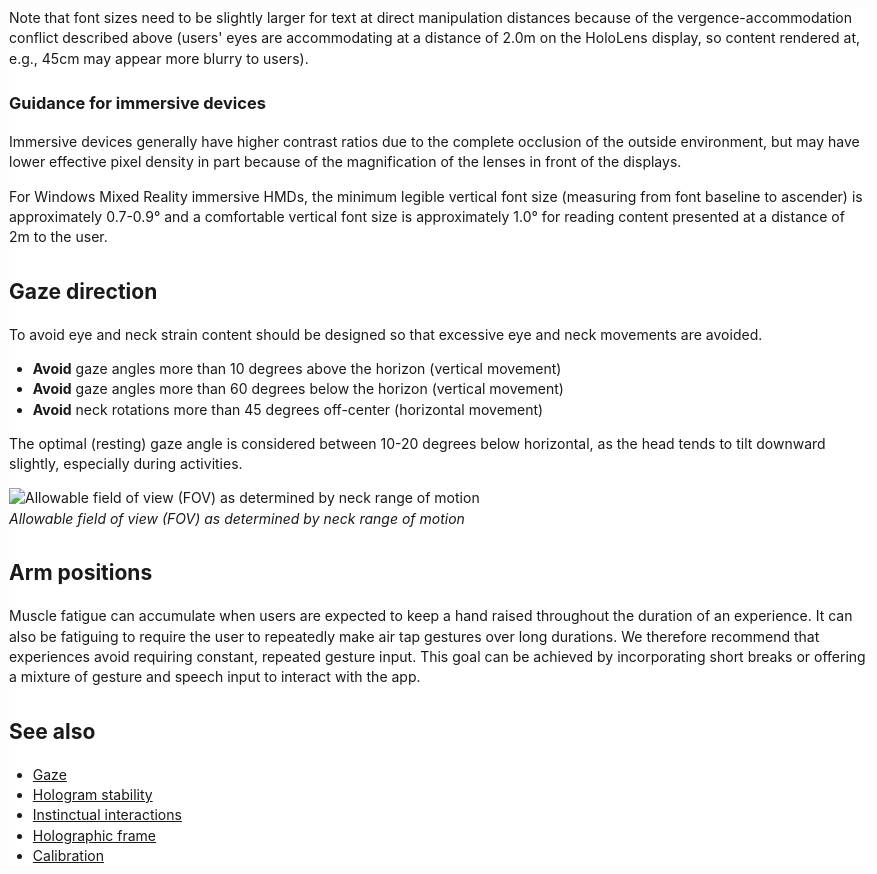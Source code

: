 Note that font sizes need to be slightly larger for text at direct manipulation distances because of the vergence-accommodation conflict described above (users' eyes are accommodating at a distance of 2.0m on the HoloLens display, so content rendered at, e.g., 45cm may appear more blurry to users). 

### Guidance for immersive devices

Immersive devices generally have higher contrast ratios due to the complete occlusion of the outside environment, but may have lower effective pixel density in part because of the magnification of the lenses in front of the displays. 

For Windows Mixed Reality immersive HMDs, the minimum legible vertical font size (measuring from font baseline to ascender) is approximately 0.7-0.9° and a comfortable vertical font size is approximately 1.0° for reading content presented at a distance of 2m to the user.

## Gaze direction

To avoid eye and neck strain content should be designed so that excessive eye and neck movements are avoided.
* **Avoid** gaze angles more than 10 degrees above the horizon (vertical movement)
* **Avoid** gaze angles more than 60 degrees below the horizon (vertical movement)
* **Avoid** neck rotations more than 45 degrees off-center (horizontal movement)

The optimal (resting) gaze angle is considered between 10-20 degrees below horizontal, as the head tends to tilt downward slightly, especially during activities.

![Allowable field of view (FOV) as determined by neck range of motion](images/optimal-field-of-view-2-750px.png)<br>
*Allowable field of view (FOV) as determined by neck range of motion*

## Arm positions

Muscle fatigue can accumulate when users are expected to keep a hand raised throughout the duration of an experience. It can also be fatiguing to require the user to repeatedly make air tap gestures over long durations. We therefore recommend that experiences avoid requiring constant, repeated gesture input. This goal can be achieved by incorporating short breaks or offering a mixture of gesture and speech input to interact with the app.

## See also
* [Gaze](gaze.md)
* [Hologram stability](hologram-stability.md)
* [Instinctual interactions](interaction-fundamentals.md)
* [Holographic frame](holographic-frame.md)
* [Calibration](calibration.md)
